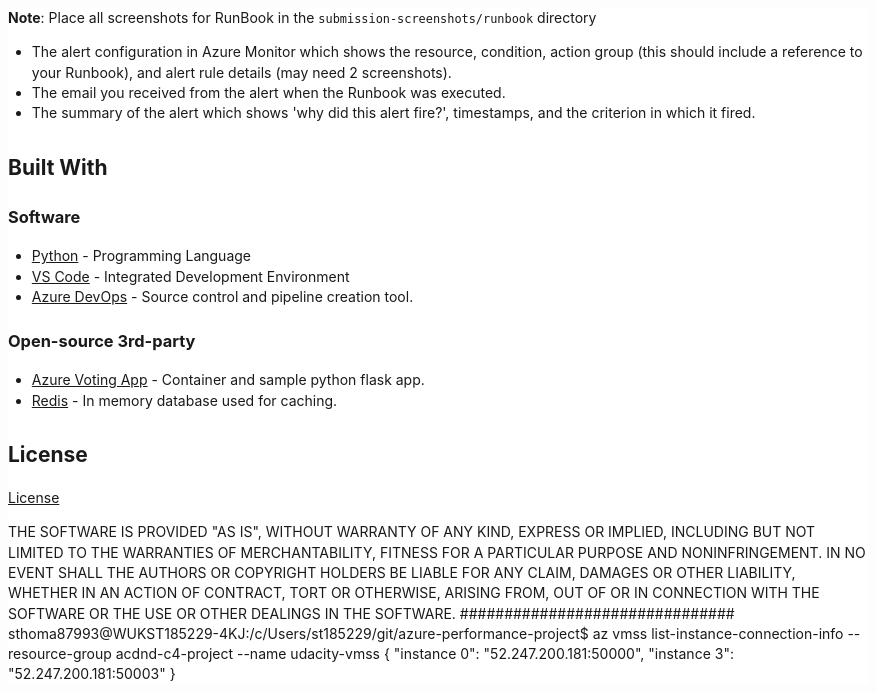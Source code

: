    **Note**: Place all screenshots for RunBook in the `submission-screenshots/runbook` directory
   - The alert configuration in Azure Monitor which shows the resource, condition, action group (this should include a reference to your Runbook), and alert rule details (may need 2 screenshots).
   - The email you received from the alert when the Runbook was executed.
   - The summary of the alert which shows 'why did this alert fire?', timestamps, and the criterion in which it fired.

## Built With

### Software

- [Python](https://www.python.org/downloads/) - Programming Language
- [VS Code](https://code.visualstudio.com/) - Integrated Development Environment
- [Azure DevOps](https://dev.azure.com) - Source control and pipeline creation tool.

### Open-source 3rd-party

- [Azure Voting App](https://github.com/Azure-Samples/azure-voting-app-redis) - Container and sample python flask app.
- [Redis](https://redis.io/) - In memory database used for caching.

## License

[License](./LICENSE.md)

THE SOFTWARE IS PROVIDED "AS IS", WITHOUT WARRANTY OF ANY KIND, EXPRESS OR IMPLIED, INCLUDING BUT NOT LIMITED TO THE WARRANTIES OF MERCHANTABILITY, FITNESS FOR A PARTICULAR PURPOSE AND NONINFRINGEMENT. IN NO EVENT SHALL THE AUTHORS OR COPYRIGHT HOLDERS BE LIABLE FOR ANY CLAIM, DAMAGES OR OTHER LIABILITY, WHETHER IN AN ACTION OF CONTRACT, TORT OR OTHERWISE, ARISING FROM, OUT OF OR IN CONNECTION WITH THE SOFTWARE OR THE USE OR OTHER DEALINGS IN THE SOFTWARE.
###############################
sthoma87993@WUKST185229-4KJ:/c/Users/st185229/git/azure-performance-project$ az vmss list-instance-connection-info --resource-group acdnd-c4-project --name udacity-vmss
{
  "instance 0": "52.247.200.181:50000",
  "instance 3": "52.247.200.181:50003" 
}